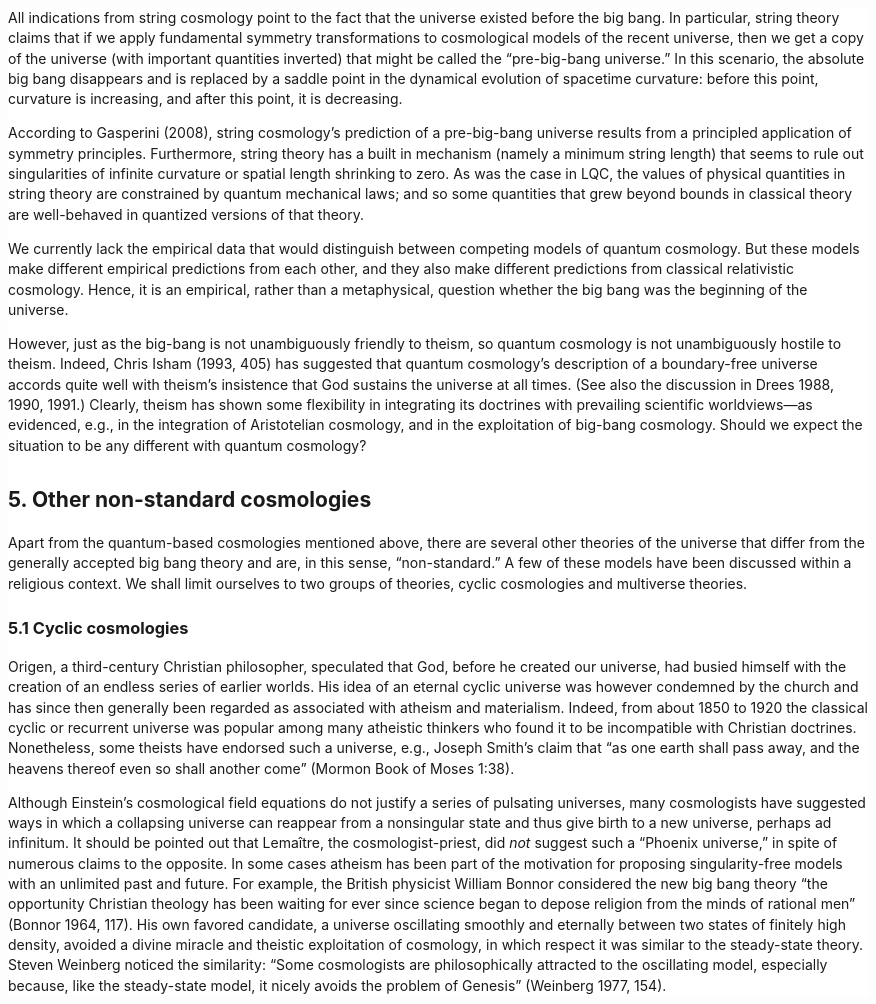 All indications from string cosmology point to the fact that the universe existed before the big bang. In particular, string theory claims that if we apply fundamental symmetry transformations to cosmological models of the recent universe, then we get a copy of the universe (with important quantities inverted) that might be called the “pre-big-bang universe.” In this scenario, the absolute big bang disappears and is replaced by a saddle point in the dynamical evolution of spacetime curvature: before this point, curvature is increasing, and after this point, it is decreasing.

According to Gasperini (2008), string cosmology’s prediction of a pre-big-bang universe results from a principled application of symmetry principles. Furthermore, string theory has a built in mechanism (namely a minimum string length) that seems to rule out singularities of infinite curvature or spatial length shrinking to zero. As was the case in LQC, the values of physical quantities in string theory are constrained by quantum mechanical laws; and so some quantities that grew beyond bounds in classical theory are well-behaved in quantized versions of that theory.

We currently lack the empirical data that would distinguish between competing models of quantum cosmology. But these models make different empirical predictions from each other, and they also make different predictions from classical relativistic cosmology. Hence, it is an empirical, rather than a metaphysical, question whether the big bang was the beginning of the universe.

However, just as the big-bang is not unambiguously friendly to theism, so quantum cosmology is not unambiguously hostile to theism. Indeed, Chris Isham (1993, 405) has suggested that quantum cosmology’s description of a boundary-free universe accords quite well with theism’s insistence that God sustains the universe at all times. (See also the discussion in Drees 1988, 1990, 1991.) Clearly, theism has shown some flexibility in integrating its doctrines with prevailing scientific worldviews—as evidenced, e.g., in the integration of Aristotelian cosmology, and in the exploitation of big-bang cosmology. Should we expect the situation to be any different with quantum cosmology?

## 5. Other non-standard cosmologies

Apart from the quantum-based cosmologies mentioned above, there are several other theories of the universe that differ from the generally accepted big bang theory and are, in this sense, “non-standard.” A few of these models have been discussed within a religious context. We shall limit ourselves to two groups of theories, cyclic cosmologies and multiverse theories.

### 5.1 Cyclic cosmologies

Origen, a third-century Christian philosopher, speculated that God, before he created our universe, had busied himself with the creation of an endless series of earlier worlds. His idea of an eternal cyclic universe was however condemned by the church and has since then generally been regarded as associated with atheism and materialism. Indeed, from about 1850 to 1920 the classical cyclic or recurrent universe was popular among many atheistic thinkers who found it to be incompatible with Christian doctrines. Nonetheless, some theists have endorsed such a universe, e.g., Joseph Smith’s claim that “as one earth shall pass away, and the heavens thereof even so shall another come” (Mormon Book of Moses 1:38).

Although Einstein’s cosmological field equations do not justify a series of pulsating universes, many cosmologists have suggested ways in which a collapsing universe can reappear from a nonsingular state and thus give birth to a new universe, perhaps ad infinitum. It should be pointed out that Lemaître, the cosmologist-priest, did _not_ suggest such a “Phoenix universe,” in spite of numerous claims to the opposite. In some cases atheism has been part of the motivation for proposing singularity-free models with an unlimited past and future. For example, the British physicist William Bonnor considered the new big bang theory “the opportunity Christian theology has been waiting for ever since science began to depose religion from the minds of rational men” (Bonnor 1964, 117). His own favored candidate, a universe oscillating smoothly and eternally between two states of finitely high density, avoided a divine miracle and theistic exploitation of cosmology, in which respect it was similar to the steady-state theory. Steven Weinberg noticed the similarity: “Some cosmologists are philosophically attracted to the oscillating model, especially because, like the steady-state model, it nicely avoids the problem of Genesis” (Weinberg 1977, 154).
